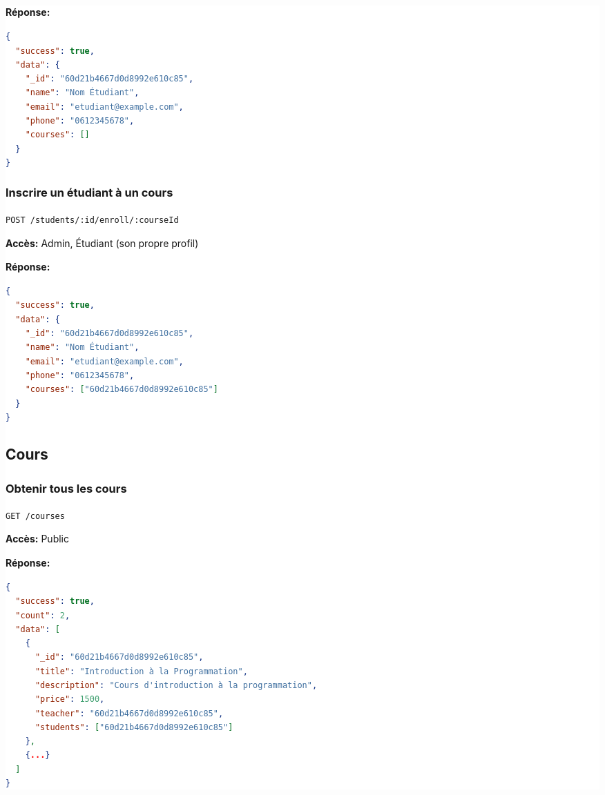 **Réponse:**
```json
{
  "success": true,
  "data": {
    "_id": "60d21b4667d0d8992e610c85",
    "name": "Nom Étudiant",
    "email": "etudiant@example.com",
    "phone": "0612345678",
    "courses": []
  }
}
```

### Inscrire un étudiant à un cours

```
POST /students/:id/enroll/:courseId
```

**Accès:** Admin, Étudiant (son propre profil)

**Réponse:**
```json
{
  "success": true,
  "data": {
    "_id": "60d21b4667d0d8992e610c85",
    "name": "Nom Étudiant",
    "email": "etudiant@example.com",
    "phone": "0612345678",
    "courses": ["60d21b4667d0d8992e610c85"]
  }
}
```

## Cours

### Obtenir tous les cours

```
GET /courses
```

**Accès:** Public

**Réponse:**
```json
{
  "success": true,
  "count": 2,
  "data": [
    {
      "_id": "60d21b4667d0d8992e610c85",
      "title": "Introduction à la Programmation",
      "description": "Cours d'introduction à la programmation",
      "price": 1500,
      "teacher": "60d21b4667d0d8992e610c85",
      "students": ["60d21b4667d0d8992e610c85"]
    },
    {...}
  ]
}
```
